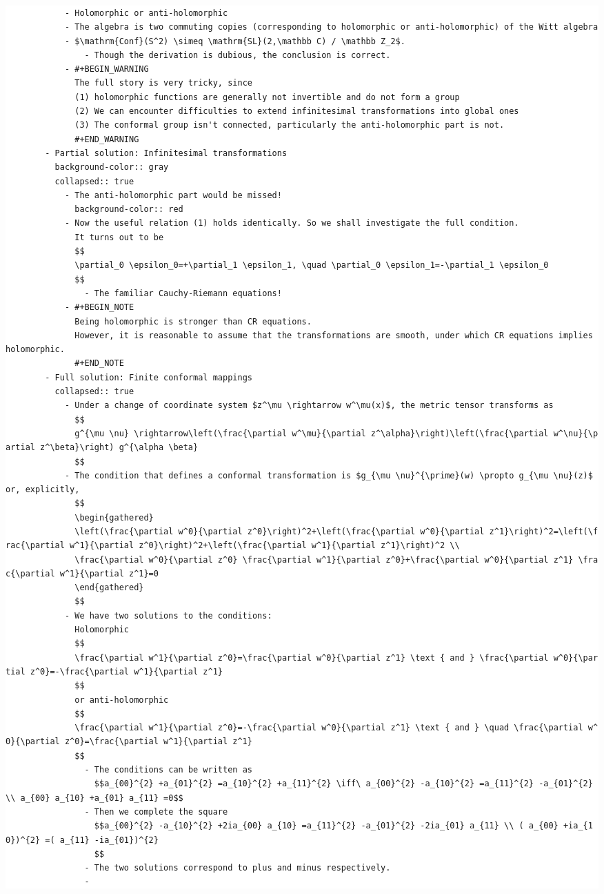 				- Holomorphic or anti-holomorphic
				- The algebra is two commuting copies (corresponding to holomorphic or anti-holomorphic) of the Witt algebra
				- $\mathrm{Conf}(S^2) \simeq \mathrm{SL}(2,\mathbb C) / \mathbb Z_2$.
					- Though the derivation is dubious, the conclusion is correct.
				- #+BEGIN_WARNING
				  The full story is very tricky, since
				  (1) holomorphic functions are generally not invertible and do not form a group 
				  (2) We can encounter difficulties to extend infinitesimal transformations into global ones 
				  (3) The conformal group isn't connected, particularly the anti-holomorphic part is not.
				  #+END_WARNING
			- Partial solution: Infinitesimal transformations
			  background-color:: gray
			  collapsed:: true
				- The anti-holomorphic part would be missed!
				  background-color:: red
				- Now the useful relation (1) holds identically. So we shall investigate the full condition.
				  It turns out to be
				  $$
				  \partial_0 \epsilon_0=+\partial_1 \epsilon_1, \quad \partial_0 \epsilon_1=-\partial_1 \epsilon_0
				  $$
					- The familiar Cauchy-Riemann equations!
				- #+BEGIN_NOTE
				  Being holomorphic is stronger than CR equations.
				  However, it is reasonable to assume that the transformations are smooth, under which CR equations implies holomorphic.
				  #+END_NOTE
			- Full solution: Finite conformal mappings
			  collapsed:: true
				- Under a change of coordinate system $z^\mu \rightarrow w^\mu(x)$, the metric tensor transforms as
				  $$
				  g^{\mu \nu} \rightarrow\left(\frac{\partial w^\mu}{\partial z^\alpha}\right)\left(\frac{\partial w^\nu}{\partial z^\beta}\right) g^{\alpha \beta}
				  $$
				- The condition that defines a conformal transformation is $g_{\mu \nu}^{\prime}(w) \propto g_{\mu \nu}(z)$ or, explicitly,
				  $$
				  \begin{gathered}
				  \left(\frac{\partial w^0}{\partial z^0}\right)^2+\left(\frac{\partial w^0}{\partial z^1}\right)^2=\left(\frac{\partial w^1}{\partial z^0}\right)^2+\left(\frac{\partial w^1}{\partial z^1}\right)^2 \\
				  \frac{\partial w^0}{\partial z^0} \frac{\partial w^1}{\partial z^0}+\frac{\partial w^0}{\partial z^1} \frac{\partial w^1}{\partial z^1}=0
				  \end{gathered}
				  $$
				- We have two solutions to the conditions:
				  Holomorphic
				  $$
				  \frac{\partial w^1}{\partial z^0}=\frac{\partial w^0}{\partial z^1} \text { and } \frac{\partial w^0}{\partial z^0}=-\frac{\partial w^1}{\partial z^1}
				  $$
				  or anti-holomorphic
				  $$
				  \frac{\partial w^1}{\partial z^0}=-\frac{\partial w^0}{\partial z^1} \text { and } \quad \frac{\partial w^0}{\partial z^0}=\frac{\partial w^1}{\partial z^1}
				  $$
					- The conditions can be written as
					  $$a_{00}^{2} +a_{01}^{2} =a_{10}^{2} +a_{11}^{2} \iff\ a_{00}^{2} -a_{10}^{2} =a_{11}^{2} -a_{01}^{2} \\ a_{00} a_{10} +a_{01} a_{11} =0$$
					- Then we complete the square
					  $$a_{00}^{2} -a_{10}^{2} +2ia_{00} a_{10} =a_{11}^{2} -a_{01}^{2} -2ia_{01} a_{11} \\ ( a_{00} +ia_{10})^{2} =( a_{11} -ia_{01})^{2}
					  $$
					- The two solutions correspond to plus and minus respectively.
					-